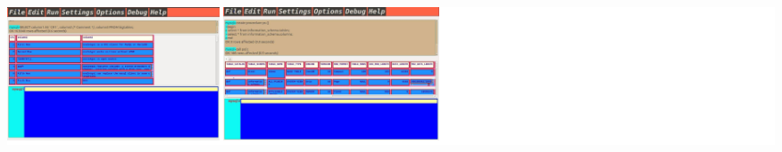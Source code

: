 <A href="shot4.jpg"><img src="shot4.jpg" alt="shot4.jpg" height="150"></A>
<A href="shot5.jpg"><img src="shot5.jpg" alt="shot5.jpg" height="150"></A>